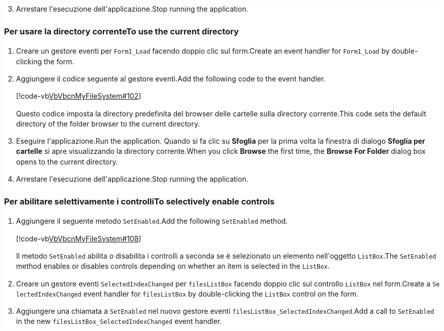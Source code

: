 3. <span data-ttu-id="77a4e-182">Arrestare l'esecuzione dell'applicazione.</span><span class="sxs-lookup"><span data-stu-id="77a4e-182">Stop running the application.</span></span>  
  
### <a name="to-use-the-current-directory"></a><span data-ttu-id="77a4e-183">Per usare la directory corrente</span><span class="sxs-lookup"><span data-stu-id="77a4e-183">To use the current directory</span></span>  
  
1. <span data-ttu-id="77a4e-184">Creare un gestore eventi per `Form1_Load` facendo doppio clic sul form.</span><span class="sxs-lookup"><span data-stu-id="77a4e-184">Create an event handler for `Form1_Load` by double-clicking the form.</span></span>  
  
2. <span data-ttu-id="77a4e-185">Aggiungere il codice seguente al gestore eventi.</span><span class="sxs-lookup"><span data-stu-id="77a4e-185">Add the following code to the event handler.</span></span>  
  
     [!code-vb[VbVbcnMyFileSystem#102](~/samples/snippets/visualbasic/VS_Snippets_VBCSharp/VbVbcnMyFileSystem/VB/class2.vb#102)]  
  
     <span data-ttu-id="77a4e-186">Questo codice imposta la directory predefinita del browser delle cartelle sulla directory corrente.</span><span class="sxs-lookup"><span data-stu-id="77a4e-186">This code sets the default directory of the folder browser to the current directory.</span></span>  
  
3. <span data-ttu-id="77a4e-187">Eseguire l'applicazione.</span><span class="sxs-lookup"><span data-stu-id="77a4e-187">Run the application.</span></span> <span data-ttu-id="77a4e-188">Quando si fa clic su **Sfoglia** per la prima volta la finestra di dialogo **Sfoglia per cartelle** si apre visualizzando la directory corrente.</span><span class="sxs-lookup"><span data-stu-id="77a4e-188">When you click **Browse** the first time, the **Browse For Folder** dialog box opens to the current directory.</span></span>  
  
4. <span data-ttu-id="77a4e-189">Arrestare l'esecuzione dell'applicazione.</span><span class="sxs-lookup"><span data-stu-id="77a4e-189">Stop running the application.</span></span>  
  
### <a name="to-selectively-enable-controls"></a><span data-ttu-id="77a4e-190">Per abilitare selettivamente i controlli</span><span class="sxs-lookup"><span data-stu-id="77a4e-190">To selectively enable controls</span></span>  
  
1. <span data-ttu-id="77a4e-191">Aggiungere il seguente metodo `SetEnabled`.</span><span class="sxs-lookup"><span data-stu-id="77a4e-191">Add the following `SetEnabled` method.</span></span>  
  
     [!code-vb[VbVbcnMyFileSystem#108](~/samples/snippets/visualbasic/VS_Snippets_VBCSharp/VbVbcnMyFileSystem/VB/class2.vb#108)]  
  
     <span data-ttu-id="77a4e-192">Il metodo `SetEnabled` abilita o disabilita i controlli a seconda se è selezionato un elemento nell'oggetto `ListBox`.</span><span class="sxs-lookup"><span data-stu-id="77a4e-192">The `SetEnabled` method enables or disables controls depending on whether an item is selected in the `ListBox`.</span></span>  
  
2. <span data-ttu-id="77a4e-193">Creare un gestore eventi `SelectedIndexChanged` per `filesListBox` facendo doppio clic sul controllo `ListBox` nel form.</span><span class="sxs-lookup"><span data-stu-id="77a4e-193">Create a `SelectedIndexChanged` event handler for `filesListBox` by double-clicking the `ListBox` control on the form.</span></span>  
  
3. <span data-ttu-id="77a4e-194">Aggiungere una chiamata a `SetEnabled` nel nuovo gestore eventi `filesListBox_SelectedIndexChanged`.</span><span class="sxs-lookup"><span data-stu-id="77a4e-194">Add a call to `SetEnabled` in the new `filesListBox_SelectedIndexChanged` event handler.</span></span>  
  